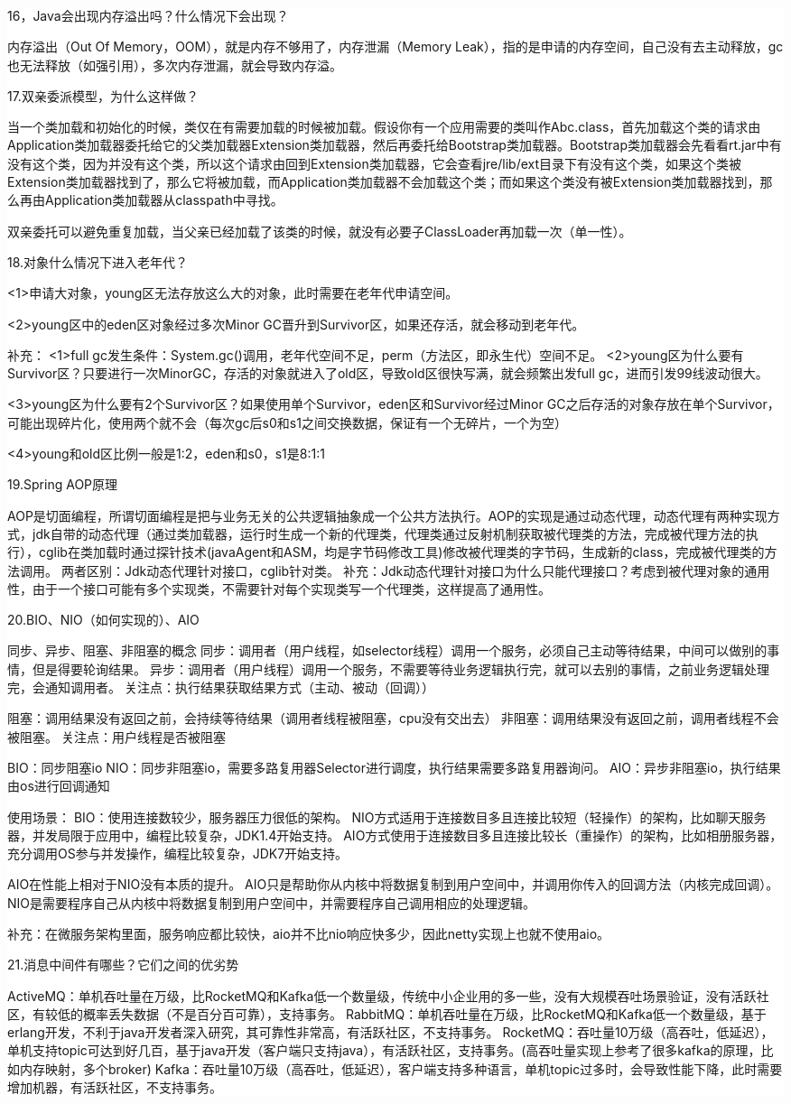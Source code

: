 
16，Java会出现内存溢出吗？什么情况下会出现？

 内存溢出（Out Of Memory，OOM），就是内存不够用了，内存泄漏（Memory Leak），指的是申请的内存空间，自己没有去主动释放，gc也无法释放（如强引用），多次内存泄漏，就会导致内存溢。 

 

17.双亲委派模型，为什么这样做？ 

 当一个类加载和初始化的时候，类仅在有需要加载的时候被加载。假设你有一个应用需要的类叫作Abc.class，首先加载这个类的请求由Application类加载器委托给它的父类加载器Extension类加载器，然后再委托给Bootstrap类加载器。Bootstrap类加载器会先看看rt.jar中有没有这个类，因为并没有这个类，所以这个请求由回到Extension类加载器，它会查看jre/lib/ext目录下有没有这个类，如果这个类被Extension类加载器找到了，那么它将被加载，而Application类加载器不会加载这个类；而如果这个类没有被Extension类加载器找到，那么再由Application类加载器从classpath中寻找。

双亲委托可以避免重复加载，当父亲已经加载了该类的时候，就没有必要子ClassLoader再加载一次（单一性）。

 18.对象什么情况下进入老年代？ 

<1>申请大对象，young区无法存放这么大的对象，此时需要在老年代申请空间。

 <2>young区中的eden区对象经过多次Minor GC晋升到Survivor区，如果还存活，就会移动到老年代。

补充： <1>full gc发生条件：System.gc()调用，老年代空间不足，perm（方法区，即永生代）空间不足。 <2>young区为什么要有Survivor区？只要进行一次MinorGC，存活的对象就进入了old区，导致old区很快写满，就会频繁出发full gc，进而引发99线波动很大。

<3>young区为什么要有2个Survivor区？如果使用单个Survivor，eden区和Survivor经过Minor GC之后存活的对象存放在单个Survivor，可能出现碎片化，使用两个就不会（每次gc后s0和s1之间交换数据，保证有一个无碎片，一个为空） 

<4>young和old区比例一般是1:2，eden和s0，s1是8:1:1

 19.Spring AOP原理 

  AOP是切面编程，所谓切面编程是把与业务无关的公共逻辑抽象成一个公共方法执行。AOP的实现是通过动态代理，动态代理有两种实现方式，jdk自带的动态代理（通过类加载器，运行时生成一个新的代理类，代理类通过反射机制获取被代理类的方法，完成被代理方法的执行），cglib在类加载时通过探针技术(javaAgent和ASM，均是字节码修改工具)修改被代理类的字节码，生成新的class，完成被代理类的方法调用。 两者区别：Jdk动态代理针对接口，cglib针对类。 补充：Jdk动态代理针对接口为什么只能代理接口？考虑到被代理对象的通用性，由于一个接口可能有多个实现类，不需要针对每个实现类写一个代理类，这样提高了通用性。

 20.BIO、NIO（如何实现的）、AIO  

 同步、异步、阻塞、非阻塞的概念 同步：调用者（用户线程，如selector线程）调用一个服务，必须自己主动等待结果，中间可以做别的事情，但是得要轮询结果。 异步：调用者（用户线程）调用一个服务，不需要等待业务逻辑执行完，就可以去别的事情，之前业务逻辑处理完，会通知调用者。 关注点：执行结果获取结果方式（主动、被动（回调））

阻塞：调用结果没有返回之前，会持续等待结果（调用者线程被阻塞，cpu没有交出去） 非阻塞：调用结果没有返回之前，调用者线程不会被阻塞。 关注点：用户线程是否被阻塞

BIO：同步阻塞io NIO：同步非阻塞io，需要多路复用器Selector进行调度，执行结果需要多路复用器询问。 AIO：异步非阻塞io，执行结果由os进行回调通知

使用场景： BIO：使用连接数较少，服务器压力很低的架构。 NIO方式适用于连接数目多且连接比较短（轻操作）的架构，比如聊天服务器，并发局限于应用中，编程比较复杂，JDK1.4开始支持。 AIO方式使用于连接数目多且连接比较长（重操作）的架构，比如相册服务器，充分调用OS参与并发操作，编程比较复杂，JDK7开始支持。

AIO在性能上相对于NIO没有本质的提升。 AIO只是帮助你从内核中将数据复制到用户空间中，并调用你传入的回调方法（内核完成回调）。 NIO是需要程序自己从内核中将数据复制到用户空间中，并需要程序自己调用相应的处理逻辑。

补充：在微服务架构里面，服务响应都比较快，aio并不比nio响应快多少，因此netty实现上也就不使用aio。

 21.消息中间件有哪些？它们之间的优劣势 

 ActiveMQ：单机吞吐量在万级，比RocketMQ和Kafka低一个数量级，传统中小企业用的多一些，没有大规模吞吐场景验证，没有活跃社区，有较低的概率丢失数据（不是百分百可靠），支持事务。 RabbitMQ：单机吞吐量在万级，比RocketMQ和Kafka低一个数量级，基于erlang开发，不利于java开发者深入研究，其可靠性非常高，有活跃社区，不支持事务。 RocketMQ：吞吐量10万级（高吞吐，低延迟），单机支持topic可达到好几百，基于java开发（客户端只支持java），有活跃社区，支持事务。(高吞吐量实现上参考了很多kafka的原理，比如内存映射，多个broker) Kafka：吞吐量10万级（高吞吐，低延迟），客户端支持多种语言，单机topic过多时，会导致性能下降，此时需要增加机器，有活跃社区，不支持事务。
